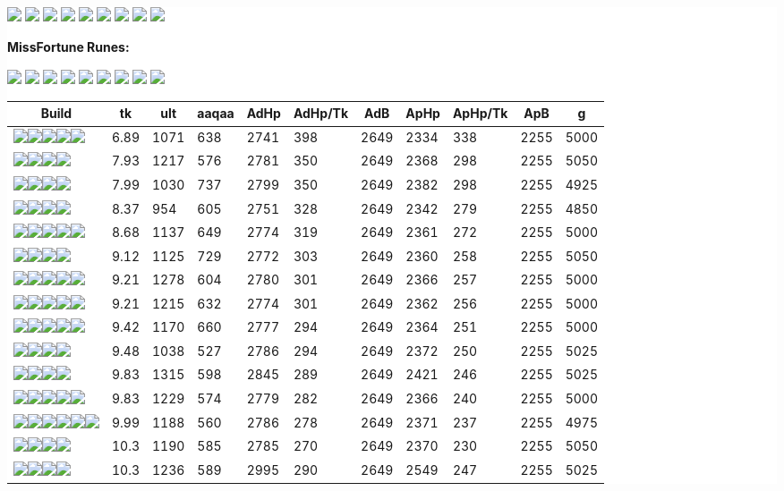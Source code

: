 


![](/Styles/Precision/FleetFootwork/FleetFootwork.png)
![](/Styles/Precision/Overheal.png)
![](/Styles/Precision/LegendAlacrity/LegendAlacrity.png)
![](/Styles/Precision/CoupDeGrace/CoupDeGrace.png)
![](/Styles/Domination/EyeballCollection/EyeballCollection.png)
![](/Styles/Domination/TreasureHunter/TreasureHunter.png)
![](/StatMods/StatModsAttackSpeedIcon.png)
![](/StatMods/StatModsAdaptiveForceIcon.png)
![](/StatMods/StatModsHealthScalingIcon.png)



**MissFortune Runes:**


![](/Styles/Precision/PressTheAttack/PressTheAttack.png)
![](/Styles/Precision/Overheal.png)
![](/Styles/Precision/LegendAlacrity/LegendAlacrity.png)
![](/Styles/Precision/CutDown/CutDown.png)
![](/Styles/Sorcery/AbsoluteFocus/AbsoluteFocus.png)
![](/Styles/Sorcery/GatheringStorm/GatheringStorm.png)
![](/StatMods/StatModsAttackSpeedIcon.png)
![](/StatMods/StatModsAdaptiveForceIcon.png)
![](/StatMods/StatModsArmorIcon.png)





 Build |tk|ult|aaqaa|AdHp|AdHp/Tk|AdB|ApHp|ApHp/Tk|ApB|g
-|-|-|-|-|-|-|-|-|-|-
![](/item/6672.png)![](/item/1001.png)![](/item/1053.png)![](/item/1055.png)![](/item/1036.png)|6.89|1071|638|2741|398|2649|2334|338|2255|5000
![](/item/6675.png)![](/item/1001.png)![](/item/1053.png)![](/item/1055.png)|7.93|1217|576|2781|350|2649|2368|298|2255|5050
![](/item/3153.png)![](/item/1001.png)![](/item/1055.png)![](/item/1037.png)|7.99|1030|737|2799|350|2649|2382|298|2255|4925
![](/item/3124.png)![](/item/1001.png)![](/item/1053.png)![](/item/1055.png)|8.37|954|605|2751|328|2649|2342|279|2255|4850
![](/item/3087.png)![](/item/1001.png)![](/item/1053.png)![](/item/1055.png)![](/item/1036.png)|8.68|1137|649|2774|319|2649|2361|272|2255|5000
![](/item/6695.png)![](/item/1053.png)![](/item/1055.png)![](/item/3006.png)|9.12|1125|729|2772|303|2649|2360|258|2255|5050
![](/item/6676.png)![](/item/1001.png)![](/item/1053.png)![](/item/1055.png)![](/item/1036.png)|9.21|1278|604|2780|301|2649|2366|257|2255|5000
![](/item/3033.png)![](/item/1001.png)![](/item/1053.png)![](/item/1055.png)![](/item/1036.png)|9.21|1215|632|2774|301|2649|2362|256|2255|5000
![](/item/3095.png)![](/item/1001.png)![](/item/1053.png)![](/item/1055.png)![](/item/1036.png)|9.42|1170|660|2777|294|2649|2364|251|2255|5000
![](/item/3046.png)![](/item/1053.png)![](/item/1055.png)![](/item/1037.png)|9.48|1038|527|2786|294|2649|2372|250|2255|5025
![](/item/3074.png)![](/item/1001.png)![](/item/1055.png)![](/item/1037.png)|9.83|1315|598|2845|289|2649|2421|246|2255|5025
![](/item/6696.png)![](/item/1001.png)![](/item/1053.png)![](/item/1055.png)![](/item/1036.png)|9.83|1229|574|2779|282|2649|2366|240|2255|5000
![](/item/3006.png)![](/item/1053.png)![](/item/1055.png)![](/item/1038.png)![](/item/1037.png)![](/item/1036.png)|9.99|1188|560|2786|278|2649|2371|237|2255|4975
![](/item/3031.png)![](/item/1001.png)![](/item/1053.png)![](/item/1055.png)|10.3|1190|585|2785|270|2649|2370|230|2255|5050
![](/item/3072.png)![](/item/1001.png)![](/item/1055.png)![](/item/1037.png)|10.3|1236|589|2995|290|2649|2549|247|2255|5025